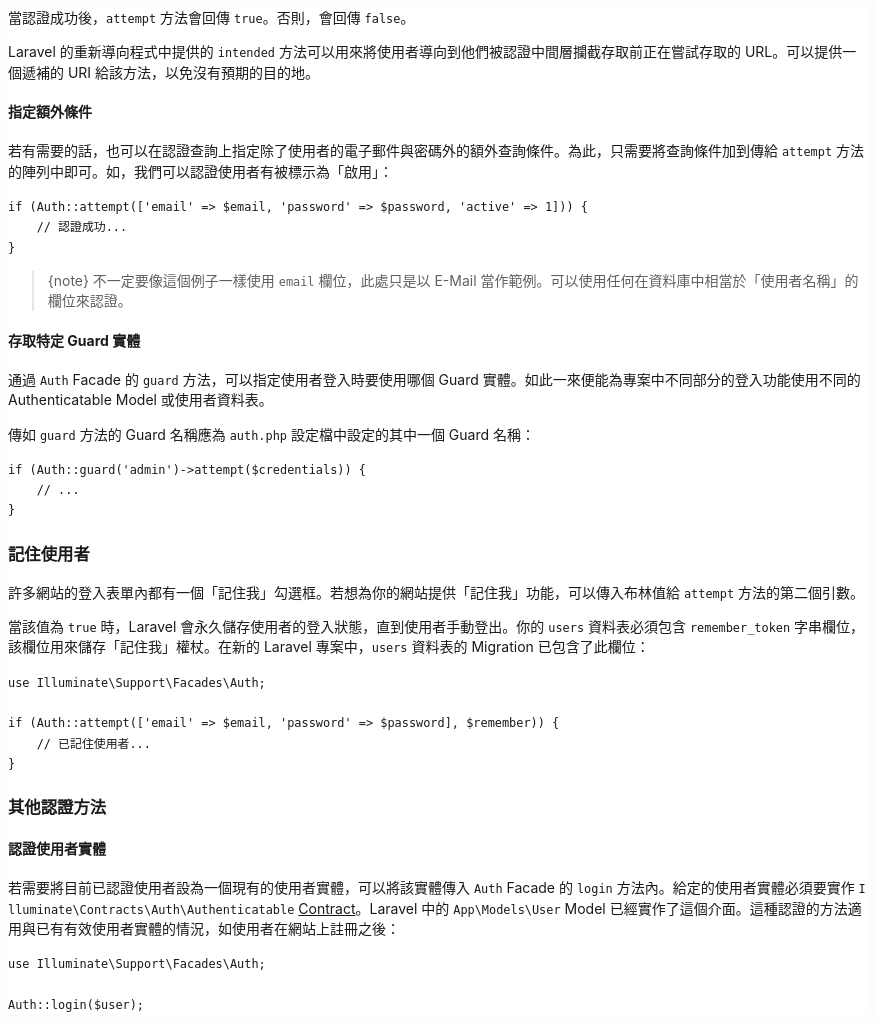 當認證成功後，`attempt` 方法會回傳 `true`。否則，會回傳 `false`。

Laravel 的重新導向程式中提供的 `intended` 方法可以用來將使用者導向到他們被認證中間層攔截存取前正在嘗試存取的 URL。可以提供一個遞補的 URI 給該方法，以免沒有預期的目的地。

<a name="specifying-additional-conditions"></a>

#### 指定額外條件

若有需要的話，也可以在認證查詢上指定除了使用者的電子郵件與密碼外的額外查詢條件。為此，只需要將查詢條件加到傳給 `attempt` 方法的陣列中即可。如，我們可以認證使用者有被標示為「啟用」：

    if (Auth::attempt(['email' => $email, 'password' => $password, 'active' => 1])) {
        // 認證成功...
    }

> {note} 不一定要像這個例子一樣使用 `email` 欄位，此處只是以 E-Mail 當作範例。可以使用任何在資料庫中相當於「使用者名稱」的欄位來認證。

<a name="accessing-specific-guard-instances"></a>

#### 存取特定 Guard 實體

通過 `Auth` Facade 的 `guard` 方法，可以指定使用者登入時要使用哪個 Guard 實體。如此一來便能為專案中不同部分的登入功能使用不同的 Authenticatable Model 或使用者資料表。

傳如 `guard` 方法的 Guard 名稱應為 `auth.php` 設定檔中設定的其中一個 Guard 名稱：

    if (Auth::guard('admin')->attempt($credentials)) {
        // ...
    }

<a name="remembering-users"></a>

### 記住使用者

許多網站的登入表單內都有一個「記住我」勾選框。若想為你的網站提供「記住我」功能，可以傳入布林值給 `attempt` 方法的第二個引數。

當該值為 `true` 時，Laravel 會永久儲存使用者的登入狀態，直到使用者手動登出。你的 `users` 資料表必須包含 `remember_token` 字串欄位，該欄位用來儲存「記住我」權杖。在新的 Laravel 專案中，`users` 資料表的 Migration 已包含了此欄位：

    use Illuminate\Support\Facades\Auth;
    
    if (Auth::attempt(['email' => $email, 'password' => $password], $remember)) {
        // 已記住使用者...
    }

<a name="other-authentication-methods"></a>

### 其他認證方法

<a name="authenticate-a-user-instance"></a>

#### 認證使用者實體

若需要將目前已認證使用者設為一個現有的使用者實體，可以將該實體傳入 `Auth` Facade 的 `login` 方法內。給定的使用者實體必須要實作 `Illuminate\Contracts\Auth\Authenticatable` [Contract](/docs/{{version}}/contracts)。Laravel 中的 `App\Models\User` Model 已經實作了這個介面。這種認證的方法適用與已有有效使用者實體的情況，如使用者在網站上註冊之後：

    use Illuminate\Support\Facades\Auth;
    
    Auth::login($user);
